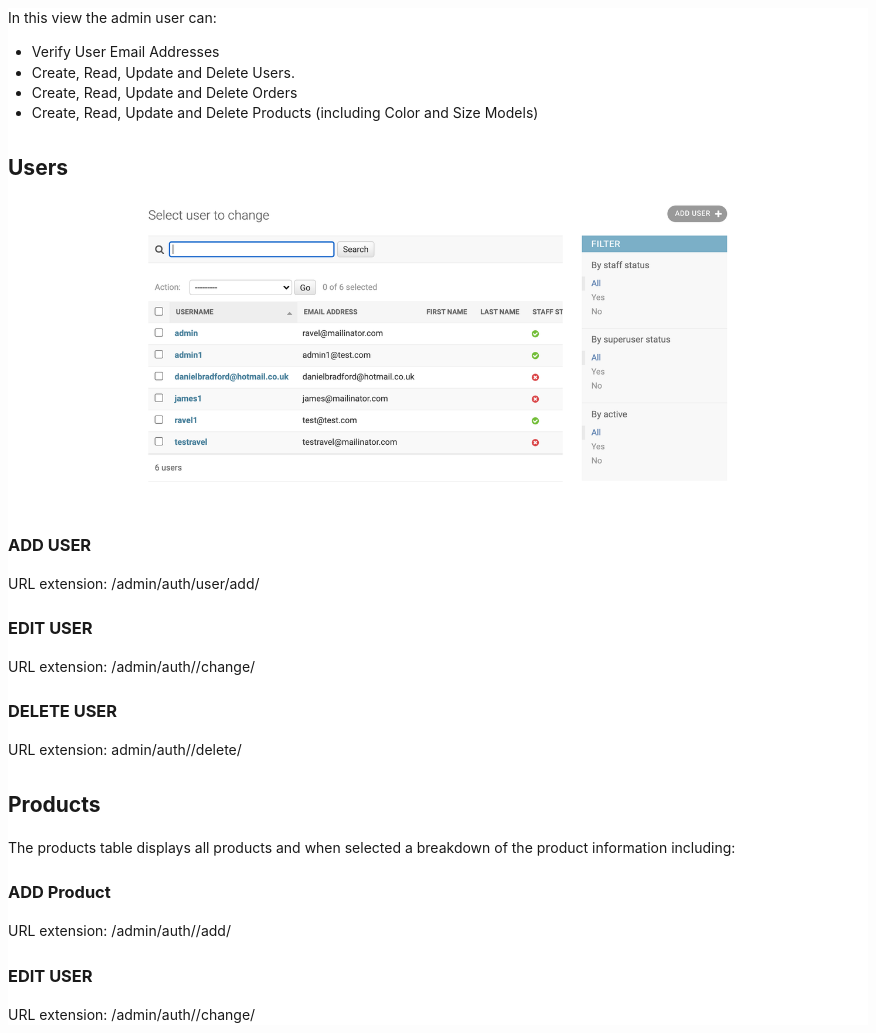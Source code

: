 In this view the admin user can:
- Verify User Email Addresses
- Create, Read, Update and Delete Users.
- Create, Read, Update and Delete Orders
- Create, Read, Update and Delete Products (including Color and Size Models)

## **Users**

<div align="center"><img width="600px" src="documents/screenshots/users.png"></div>

### ADD USER
URL extension: /admin/auth/user/add/

### EDIT USER
URL extension: /admin/auth/<user-reference>/change/

### DELETE USER
URL extension: admin/auth/<user-reference>/delete/

## Products

The products table displays all products and when selected a breakdown of the product information including:

### ADD Product
URL extension: /admin/auth/<product-reference>/add/

### EDIT USER
URL extension: /admin/auth/<product-reference>/change/
